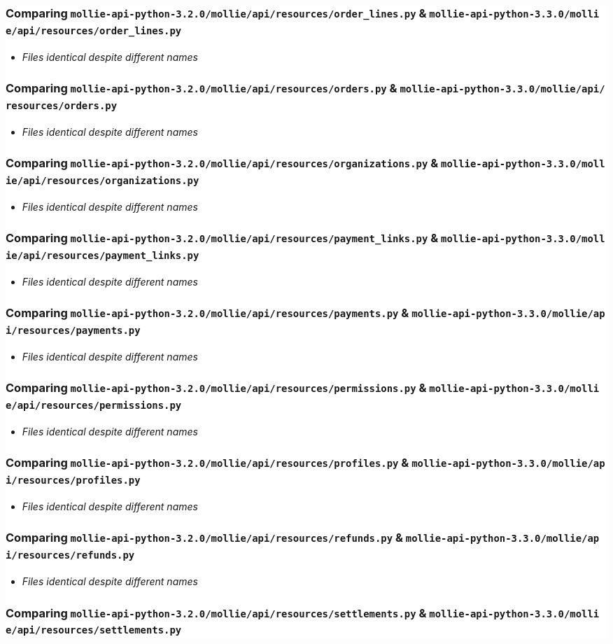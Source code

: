 ### Comparing `mollie-api-python-3.2.0/mollie/api/resources/order_lines.py` & `mollie-api-python-3.3.0/mollie/api/resources/order_lines.py`

 * *Files identical despite different names*

### Comparing `mollie-api-python-3.2.0/mollie/api/resources/orders.py` & `mollie-api-python-3.3.0/mollie/api/resources/orders.py`

 * *Files identical despite different names*

### Comparing `mollie-api-python-3.2.0/mollie/api/resources/organizations.py` & `mollie-api-python-3.3.0/mollie/api/resources/organizations.py`

 * *Files identical despite different names*

### Comparing `mollie-api-python-3.2.0/mollie/api/resources/payment_links.py` & `mollie-api-python-3.3.0/mollie/api/resources/payment_links.py`

 * *Files identical despite different names*

### Comparing `mollie-api-python-3.2.0/mollie/api/resources/payments.py` & `mollie-api-python-3.3.0/mollie/api/resources/payments.py`

 * *Files identical despite different names*

### Comparing `mollie-api-python-3.2.0/mollie/api/resources/permissions.py` & `mollie-api-python-3.3.0/mollie/api/resources/permissions.py`

 * *Files identical despite different names*

### Comparing `mollie-api-python-3.2.0/mollie/api/resources/profiles.py` & `mollie-api-python-3.3.0/mollie/api/resources/profiles.py`

 * *Files identical despite different names*

### Comparing `mollie-api-python-3.2.0/mollie/api/resources/refunds.py` & `mollie-api-python-3.3.0/mollie/api/resources/refunds.py`

 * *Files identical despite different names*

### Comparing `mollie-api-python-3.2.0/mollie/api/resources/settlements.py` & `mollie-api-python-3.3.0/mollie/api/resources/settlements.py`
